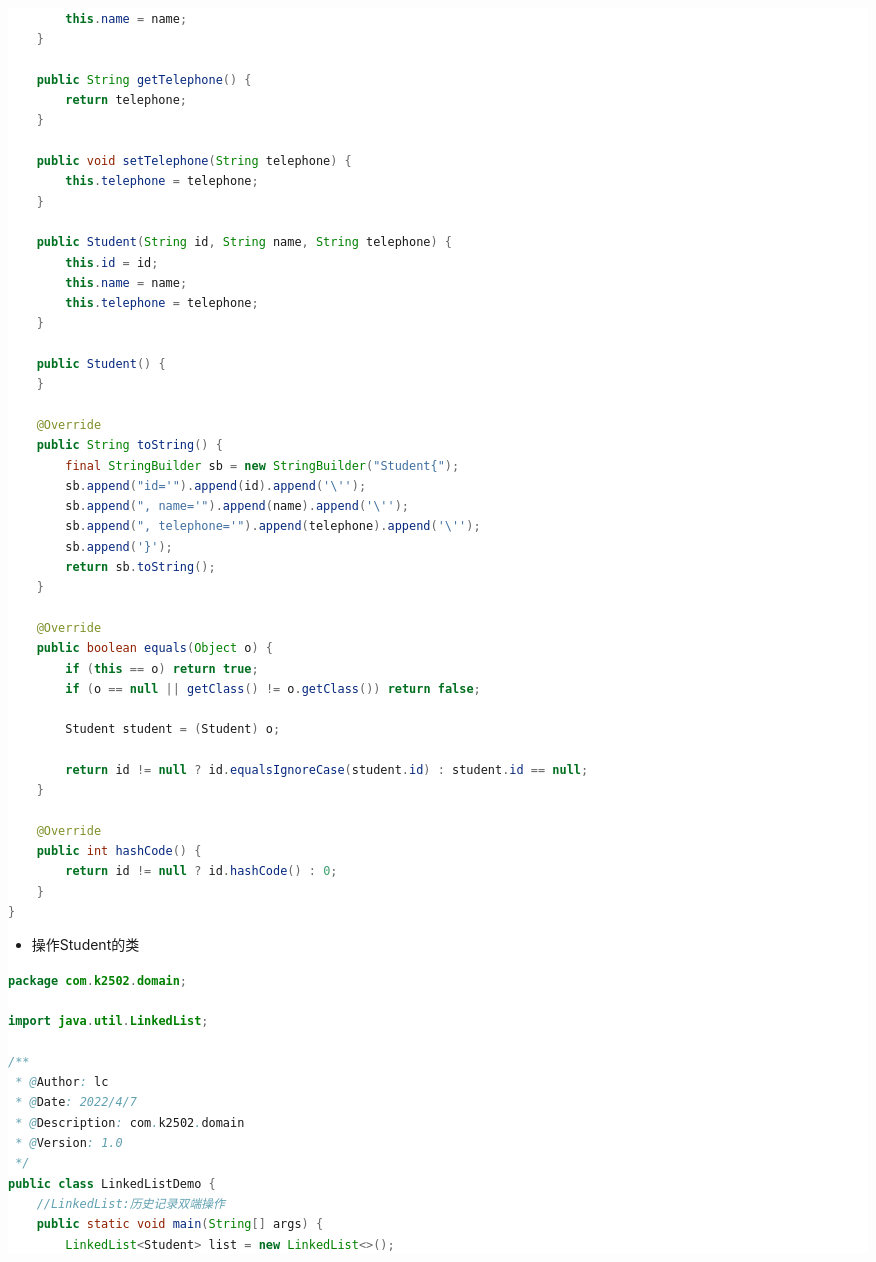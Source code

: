 ```java
		this.name = name;
	}

	public String getTelephone() {
		return telephone;
	}

	public void setTelephone(String telephone) {
		this.telephone = telephone;
	}

	public Student(String id, String name, String telephone) {
		this.id = id;
		this.name = name;
		this.telephone = telephone;
	}

	public Student() {
	}

	@Override
	public String toString() {
		final StringBuilder sb = new StringBuilder("Student{");
		sb.append("id='").append(id).append('\'');
		sb.append(", name='").append(name).append('\'');
		sb.append(", telephone='").append(telephone).append('\'');
		sb.append('}');
		return sb.toString();
	}

	@Override
	public boolean equals(Object o) {
		if (this == o) return true;
		if (o == null || getClass() != o.getClass()) return false;

		Student student = (Student) o;

		return id != null ? id.equalsIgnoreCase(student.id) : student.id == null;
	}

	@Override
	public int hashCode() {
		return id != null ? id.hashCode() : 0;
	}
}
```

- 操作Student的类

```java
package com.k2502.domain;

import java.util.LinkedList;

/**
 * @Author: lc
 * @Date: 2022/4/7
 * @Description: com.k2502.domain
 * @Version: 1.0
 */
public class LinkedListDemo {
	//LinkedList:历史记录双端操作
	public static void main(String[] args) {
		LinkedList<Student> list = new LinkedList<>();
```